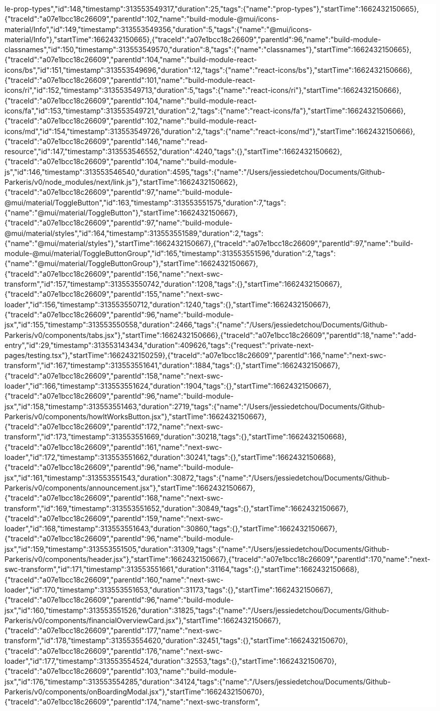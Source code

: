 le-prop-types","id":148,"timestamp":313553549317,"duration":25,"tags":{"name":"prop-types"},"startTime":1662432150665},{"traceId":"a07e1bcc18c26609","parentId":102,"name":"build-module-@mui/icons-material/Info","id":149,"timestamp":313553549356,"duration":5,"tags":{"name":"@mui/icons-material/Info"},"startTime":1662432150665},{"traceId":"a07e1bcc18c26609","parentId":96,"name":"build-module-classnames","id":150,"timestamp":313553549570,"duration":8,"tags":{"name":"classnames"},"startTime":1662432150665},{"traceId":"a07e1bcc18c26609","parentId":104,"name":"build-module-react-icons/bs","id":151,"timestamp":313553549696,"duration":12,"tags":{"name":"react-icons/bs"},"startTime":1662432150666},{"traceId":"a07e1bcc18c26609","parentId":101,"name":"build-module-react-icons/ri","id":152,"timestamp":313553549713,"duration":5,"tags":{"name":"react-icons/ri"},"startTime":1662432150666},{"traceId":"a07e1bcc18c26609","parentId":104,"name":"build-module-react-icons/fa","id":153,"timestamp":313553549721,"duration":2,"tags":{"name":"react-icons/fa"},"startTime":1662432150666},{"traceId":"a07e1bcc18c26609","parentId":102,"name":"build-module-react-icons/md","id":154,"timestamp":313553549726,"duration":2,"tags":{"name":"react-icons/md"},"startTime":1662432150666},{"traceId":"a07e1bcc18c26609","parentId":146,"name":"read-resource","id":147,"timestamp":313553546552,"duration":4240,"tags":{},"startTime":1662432150662},{"traceId":"a07e1bcc18c26609","parentId":104,"name":"build-module-js","id":146,"timestamp":313553546540,"duration":4595,"tags":{"name":"/Users/jessiedetchou/Documents/Github-Parkeris/v0/node_modules/next/link.js"},"startTime":1662432150662},{"traceId":"a07e1bcc18c26609","parentId":97,"name":"build-module-@mui/material/ToggleButton","id":163,"timestamp":313553551575,"duration":7,"tags":{"name":"@mui/material/ToggleButton"},"startTime":1662432150667},{"traceId":"a07e1bcc18c26609","parentId":97,"name":"build-module-@mui/material/styles","id":164,"timestamp":313553551589,"duration":2,"tags":{"name":"@mui/material/styles"},"startTime":1662432150667},{"traceId":"a07e1bcc18c26609","parentId":97,"name":"build-module-@mui/material/ToggleButtonGroup","id":165,"timestamp":313553551596,"duration":2,"tags":{"name":"@mui/material/ToggleButtonGroup"},"startTime":1662432150667},{"traceId":"a07e1bcc18c26609","parentId":156,"name":"next-swc-transform","id":157,"timestamp":313553550742,"duration":1208,"tags":{},"startTime":1662432150667},{"traceId":"a07e1bcc18c26609","parentId":155,"name":"next-swc-loader","id":156,"timestamp":313553550712,"duration":1240,"tags":{},"startTime":1662432150667},{"traceId":"a07e1bcc18c26609","parentId":96,"name":"build-module-jsx","id":155,"timestamp":313553550558,"duration":2466,"tags":{"name":"/Users/jessiedetchou/Documents/Github-Parkeris/v0/components/tabs.jsx"},"startTime":1662432150666},{"traceId":"a07e1bcc18c26609","parentId":18,"name":"add-entry","id":29,"timestamp":313553143434,"duration":409626,"tags":{"request":"private-next-pages/testing.tsx"},"startTime":1662432150259},{"traceId":"a07e1bcc18c26609","parentId":166,"name":"next-swc-transform","id":167,"timestamp":313553551641,"duration":1884,"tags":{},"startTime":1662432150667},{"traceId":"a07e1bcc18c26609","parentId":158,"name":"next-swc-loader","id":166,"timestamp":313553551624,"duration":1904,"tags":{},"startTime":1662432150667},{"traceId":"a07e1bcc18c26609","parentId":96,"name":"build-module-jsx","id":158,"timestamp":313553551463,"duration":2719,"tags":{"name":"/Users/jessiedetchou/Documents/Github-Parkeris/v0/components/howItWorksButton.jsx"},"startTime":1662432150667},{"traceId":"a07e1bcc18c26609","parentId":172,"name":"next-swc-transform","id":173,"timestamp":313553551669,"duration":30218,"tags":{},"startTime":1662432150668},{"traceId":"a07e1bcc18c26609","parentId":161,"name":"next-swc-loader","id":172,"timestamp":313553551662,"duration":30241,"tags":{},"startTime":1662432150668},{"traceId":"a07e1bcc18c26609","parentId":96,"name":"build-module-jsx","id":161,"timestamp":313553551543,"duration":30872,"tags":{"name":"/Users/jessiedetchou/Documents/Github-Parkeris/v0/components/announcement.jsx"},"startTime":1662432150667},{"traceId":"a07e1bcc18c26609","parentId":168,"name":"next-swc-transform","id":169,"timestamp":313553551652,"duration":30849,"tags":{},"startTime":1662432150667},{"traceId":"a07e1bcc18c26609","parentId":159,"name":"next-swc-loader","id":168,"timestamp":313553551643,"duration":30860,"tags":{},"startTime":1662432150667},{"traceId":"a07e1bcc18c26609","parentId":96,"name":"build-module-jsx","id":159,"timestamp":313553551505,"duration":31309,"tags":{"name":"/Users/jessiedetchou/Documents/Github-Parkeris/v0/components/header.jsx"},"startTime":1662432150667},{"traceId":"a07e1bcc18c26609","parentId":170,"name":"next-swc-transform","id":171,"timestamp":313553551661,"duration":31164,"tags":{},"startTime":1662432150668},{"traceId":"a07e1bcc18c26609","parentId":160,"name":"next-swc-loader","id":170,"timestamp":313553551653,"duration":31173,"tags":{},"startTime":1662432150667},{"traceId":"a07e1bcc18c26609","parentId":96,"name":"build-module-jsx","id":160,"timestamp":313553551526,"duration":31825,"tags":{"name":"/Users/jessiedetchou/Documents/Github-Parkeris/v0/components/financialOverviewCard.jsx"},"startTime":1662432150667},{"traceId":"a07e1bcc18c26609","parentId":177,"name":"next-swc-transform","id":178,"timestamp":313553554620,"duration":32451,"tags":{},"startTime":1662432150670},{"traceId":"a07e1bcc18c26609","parentId":176,"name":"next-swc-loader","id":177,"timestamp":313553554524,"duration":32553,"tags":{},"startTime":1662432150670},{"traceId":"a07e1bcc18c26609","parentId":103,"name":"build-module-jsx","id":176,"timestamp":313553554285,"duration":34124,"tags":{"name":"/Users/jessiedetchou/Documents/Github-Parkeris/v0/components/onBoardingModal.jsx"},"startTime":1662432150670},{"traceId":"a07e1bcc18c26609","parentId":174,"name":"next-swc-transform",